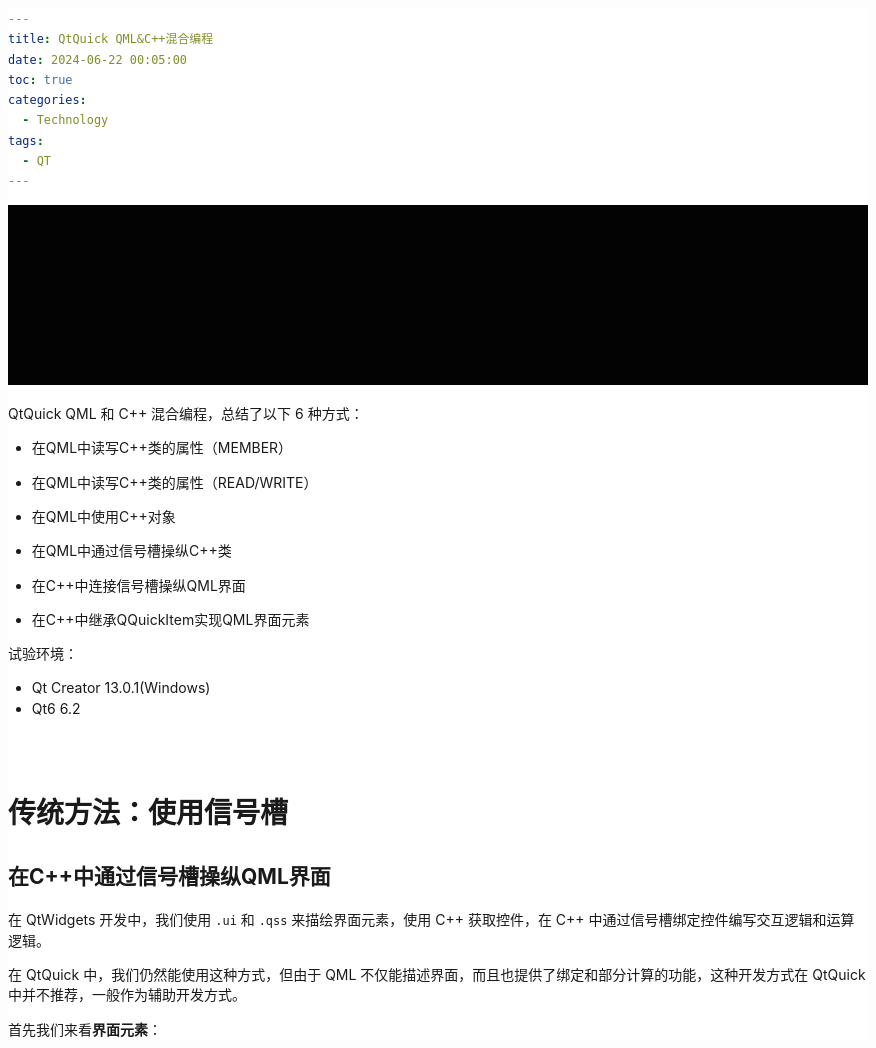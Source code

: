 ```yaml
---
title: QtQuick QML&C++混合编程
date: 2024-06-22 00:05:00
toc: true
categories:
  - Technology
tags:
  - QT
---
```


![cpp_integration_demo.gif](\resources\QtQuick\cpp_integration_demo.gif)

QtQuick QML 和 C++ 混合编程，总结了以下 6 种方式：

- 在QML中读写C++类的属性（MEMBER）

- 在QML中读写C++类的属性（READ/WRITE）

- 在QML中使用C++对象

- 在QML中通过信号槽操纵C++类

- 在C++中连接信号槽操纵QML界面

- 在C++中继承QQuickItem实现QML界面元素

试验环境：

* Qt Creator 13.0.1(Windows)
* Qt6 6.2



<br/>

# 传统方法：使用信号槽

## 在C++中通过信号槽操纵QML界面

在 QtWidgets 开发中，我们使用 `.ui` 和 `.qss` 来描绘界面元素，使用 C++ 获取控件，在 C++ 中通过信号槽绑定控件编写交互逻辑和运算逻辑。

在 QtQuick 中，我们仍然能使用这种方式，但由于 QML 不仅能描述界面，而且也提供了绑定和部分计算的功能，这种开发方式在 QtQuick 中并不推荐，一般作为辅助开发方式。

首先我们来看**界面元素**：
